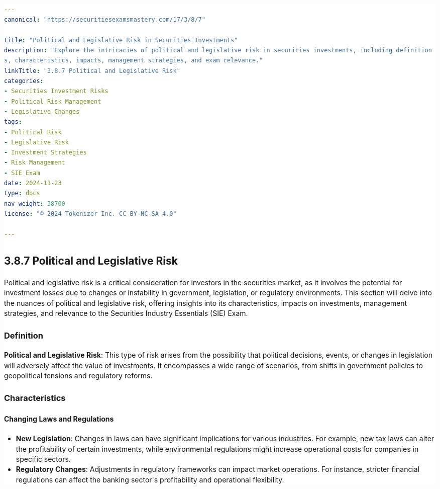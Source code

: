 ```yaml
---
canonical: "https://securitiesexamsmastery.com/17/3/8/7"

title: "Political and Legislative Risk in Securities Investments"
description: "Explore the intricacies of political and legislative risk in securities investments, including definitions, characteristics, impacts, management strategies, and exam relevance."
linkTitle: "3.8.7 Political and Legislative Risk"
categories:
- Securities Investment Risks
- Political Risk Management
- Legislative Changes
tags:
- Political Risk
- Legislative Risk
- Investment Strategies
- Risk Management
- SIE Exam
date: 2024-11-23
type: docs
nav_weight: 38700
license: "© 2024 Tokenizer Inc. CC BY-NC-SA 4.0"

---
```


## 3.8.7 Political and Legislative Risk

Political and legislative risk is a critical consideration for investors in the securities market, as it involves the potential for investment losses due to changes or instability in government, legislation, or regulatory environments. This section will delve into the nuances of political and legislative risk, offering insights into its characteristics, impacts on investments, management strategies, and relevance to the Securities Industry Essentials (SIE) Exam.

### Definition

**Political and Legislative Risk**: This type of risk arises from the possibility that political decisions, events, or changes in legislation will adversely affect the value of investments. It encompasses a wide range of scenarios, from shifts in government policies to geopolitical tensions and regulatory reforms.

### Characteristics

#### Changing Laws and Regulations

- **New Legislation**: Changes in laws can have significant implications for various industries. For example, new tax laws can alter the profitability of certain investments, while environmental regulations might increase operational costs for companies in specific sectors.
- **Regulatory Changes**: Adjustments in regulatory frameworks can impact market operations. For instance, stricter financial regulations can affect the banking sector's profitability and operational flexibility.
